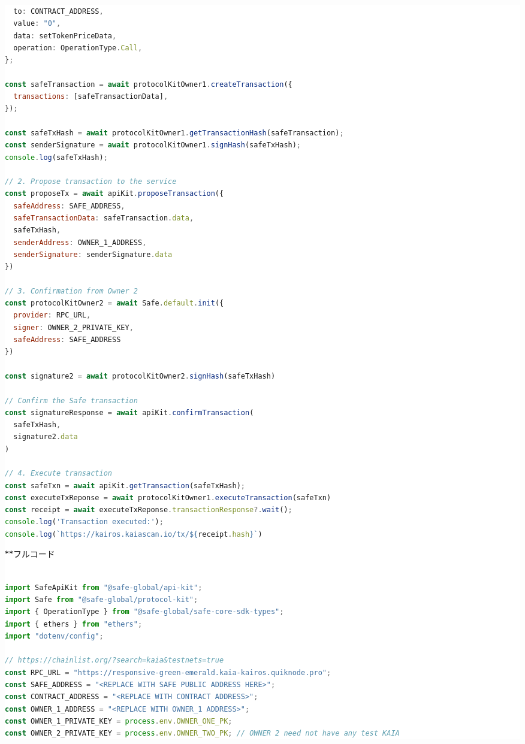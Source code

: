 ```js
  to: CONTRACT_ADDRESS,
  value: "0",
  data: setTokenPriceData,
  operation: OperationType.Call,
};

const safeTransaction = await protocolKitOwner1.createTransaction({
  transactions: [safeTransactionData],
});

const safeTxHash = await protocolKitOwner1.getTransactionHash(safeTransaction);
const senderSignature = await protocolKitOwner1.signHash(safeTxHash);
console.log(safeTxHash);

// 2. Propose transaction to the service
const proposeTx = await apiKit.proposeTransaction({
  safeAddress: SAFE_ADDRESS,
  safeTransactionData: safeTransaction.data,
  safeTxHash,
  senderAddress: OWNER_1_ADDRESS,
  senderSignature: senderSignature.data
})

// 3. Confirmation from Owner 2
const protocolKitOwner2 = await Safe.default.init({
  provider: RPC_URL,
  signer: OWNER_2_PRIVATE_KEY,
  safeAddress: SAFE_ADDRESS
})

const signature2 = await protocolKitOwner2.signHash(safeTxHash)

// Confirm the Safe transaction
const signatureResponse = await apiKit.confirmTransaction(
  safeTxHash,
  signature2.data
)

// 4. Execute transaction
const safeTxn = await apiKit.getTransaction(safeTxHash);
const executeTxReponse = await protocolKitOwner1.executeTransaction(safeTxn)
const receipt = await executeTxReponse.transactionResponse?.wait();
console.log('Transaction executed:');
console.log(`https://kairos.kaiascan.io/tx/${receipt.hash}`)

```

\*\*フルコード

```javascript

import SafeApiKit from "@safe-global/api-kit";
import Safe from "@safe-global/protocol-kit";
import { OperationType } from "@safe-global/safe-core-sdk-types";
import { ethers } from "ethers";
import "dotenv/config";

// https://chainlist.org/?search=kaia&testnets=true
const RPC_URL = "https://responsive-green-emerald.kaia-kairos.quiknode.pro";
const SAFE_ADDRESS = "<REPLACE WITH SAFE PUBLIC ADDRESS HERE>";
const CONTRACT_ADDRESS = "<REPLACE WITH CONTRACT ADDRESS>";
const OWNER_1_ADDRESS = "<REPLACE WITH OWNER_1 ADDRESS>";
const OWNER_1_PRIVATE_KEY = process.env.OWNER_ONE_PK;
const OWNER_2_PRIVATE_KEY = process.env.OWNER_TWO_PK; // OWNER 2 need not have any test KAIA
```